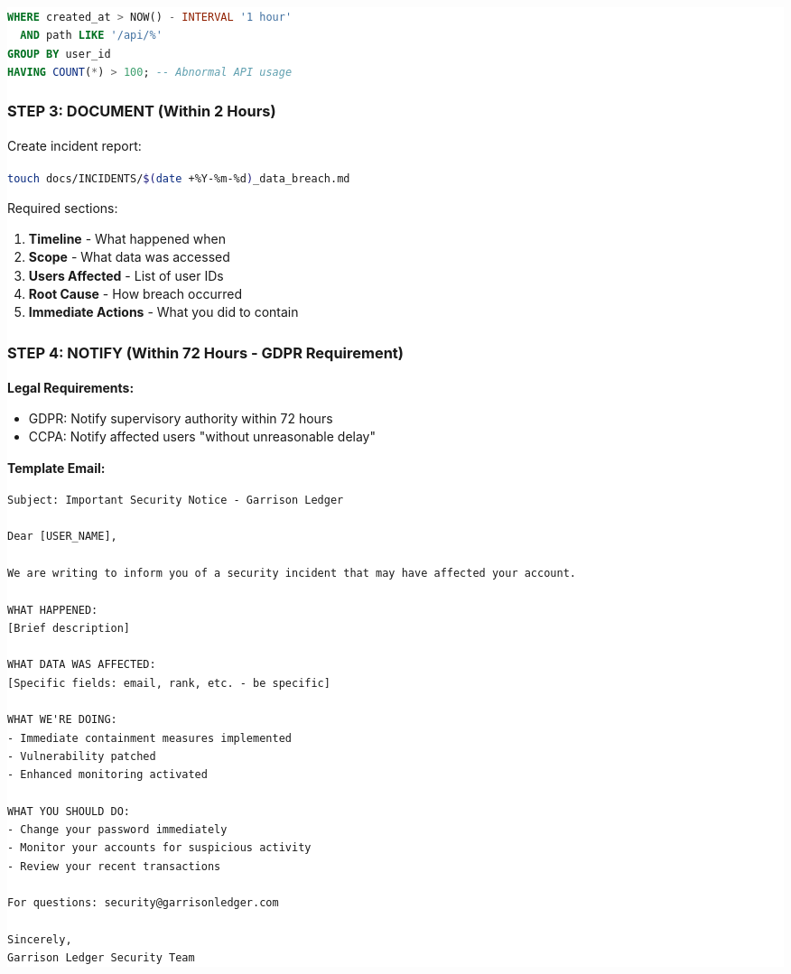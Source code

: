 ```sql
WHERE created_at > NOW() - INTERVAL '1 hour'
  AND path LIKE '/api/%'
GROUP BY user_id
HAVING COUNT(*) > 100; -- Abnormal API usage
```

### STEP 3: DOCUMENT (Within 2 Hours)

Create incident report:
```bash
touch docs/INCIDENTS/$(date +%Y-%m-%d)_data_breach.md
```

Required sections:
1. **Timeline** - What happened when
2. **Scope** - What data was accessed
3. **Users Affected** - List of user IDs
4. **Root Cause** - How breach occurred
5. **Immediate Actions** - What you did to contain

### STEP 4: NOTIFY (Within 72 Hours - GDPR Requirement)

**Legal Requirements:**
- GDPR: Notify supervisory authority within 72 hours
- CCPA: Notify affected users "without unreasonable delay"

**Template Email:**
```
Subject: Important Security Notice - Garrison Ledger

Dear [USER_NAME],

We are writing to inform you of a security incident that may have affected your account.

WHAT HAPPENED:
[Brief description]

WHAT DATA WAS AFFECTED:
[Specific fields: email, rank, etc. - be specific]

WHAT WE'RE DOING:
- Immediate containment measures implemented
- Vulnerability patched
- Enhanced monitoring activated

WHAT YOU SHOULD DO:
- Change your password immediately
- Monitor your accounts for suspicious activity
- Review your recent transactions

For questions: security@garrisonledger.com

Sincerely,
Garrison Ledger Security Team
```
